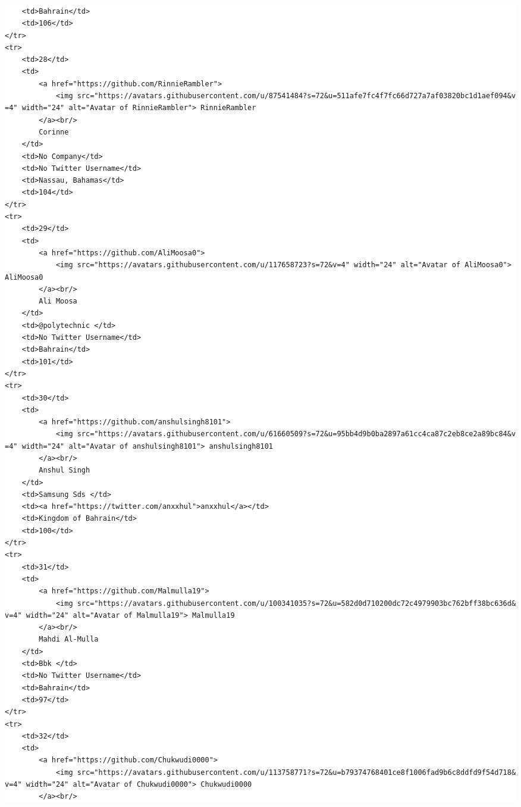 		<td>Bahrain</td>
		<td>106</td>
	</tr>
	<tr>
		<td>28</td>
		<td>
			<a href="https://github.com/RinnieRambler">
				<img src="https://avatars.githubusercontent.com/u/87541484?s=72&u=511afe7fc4f7fc66d727a7af03820bc1d1aef094&v=4" width="24" alt="Avatar of RinnieRambler"> RinnieRambler
			</a><br/>
			Corinne
		</td>
		<td>No Company</td>
		<td>No Twitter Username</td>
		<td>Nassau, Bahamas</td>
		<td>104</td>
	</tr>
	<tr>
		<td>29</td>
		<td>
			<a href="https://github.com/AliMoosa0">
				<img src="https://avatars.githubusercontent.com/u/117658723?s=72&v=4" width="24" alt="Avatar of AliMoosa0"> AliMoosa0
			</a><br/>
			Ali Moosa
		</td>
		<td>@polytechnic </td>
		<td>No Twitter Username</td>
		<td>Bahrain</td>
		<td>101</td>
	</tr>
	<tr>
		<td>30</td>
		<td>
			<a href="https://github.com/anshulsingh8101">
				<img src="https://avatars.githubusercontent.com/u/61660509?s=72&u=95bb4d9b0ba2897a61cc4ca87c2eb8ce2a89bc84&v=4" width="24" alt="Avatar of anshulsingh8101"> anshulsingh8101
			</a><br/>
			Anshul Singh
		</td>
		<td>Samsung Sds </td>
		<td><a href="https://twitter.com/anxxhul">anxxhul</a></td>
		<td>Kingdom of Bahrain</td>
		<td>100</td>
	</tr>
	<tr>
		<td>31</td>
		<td>
			<a href="https://github.com/Malmulla19">
				<img src="https://avatars.githubusercontent.com/u/100341035?s=72&u=582d0d710200dc72c4979903bc762bff38bc636d&v=4" width="24" alt="Avatar of Malmulla19"> Malmulla19
			</a><br/>
			Mahdi Al-Mulla
		</td>
		<td>Bbk </td>
		<td>No Twitter Username</td>
		<td>Bahrain</td>
		<td>97</td>
	</tr>
	<tr>
		<td>32</td>
		<td>
			<a href="https://github.com/Chukwudi0000">
				<img src="https://avatars.githubusercontent.com/u/113758771?s=72&u=b79374768401ce8f1006fad9b6c8ddfd9f54d718&v=4" width="24" alt="Avatar of Chukwudi0000"> Chukwudi0000
			</a><br/>
